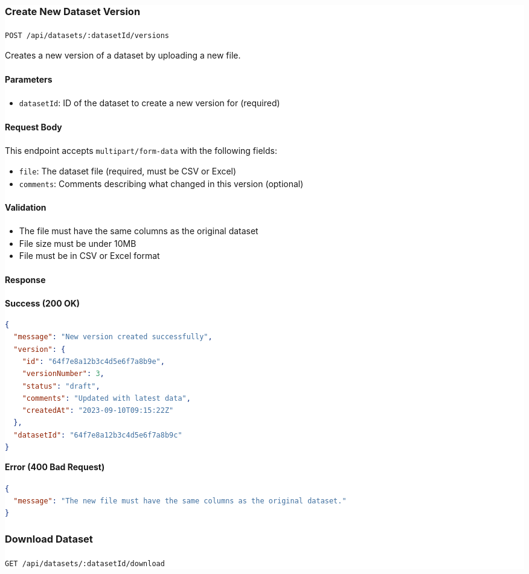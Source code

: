 ### Create New Dataset Version

```
POST /api/datasets/:datasetId/versions
```

Creates a new version of a dataset by uploading a new file.

#### Parameters

- `datasetId`: ID of the dataset to create a new version for (required)

#### Request Body

This endpoint accepts `multipart/form-data` with the following fields:

- `file`: The dataset file (required, must be CSV or Excel)
- `comments`: Comments describing what changed in this version (optional)

#### Validation

- The file must have the same columns as the original dataset
- File size must be under 10MB
- File must be in CSV or Excel format

#### Response

**Success (200 OK)**

```json
{
  "message": "New version created successfully",
  "version": {
    "id": "64f7e8a12b3c4d5e6f7a8b9e",
    "versionNumber": 3,
    "status": "draft",
    "comments": "Updated with latest data",
    "createdAt": "2023-09-10T09:15:22Z"
  },
  "datasetId": "64f7e8a12b3c4d5e6f7a8b9c"
}
```

**Error (400 Bad Request)**

```json
{
  "message": "The new file must have the same columns as the original dataset."
}
```

### Download Dataset

```
GET /api/datasets/:datasetId/download
```
